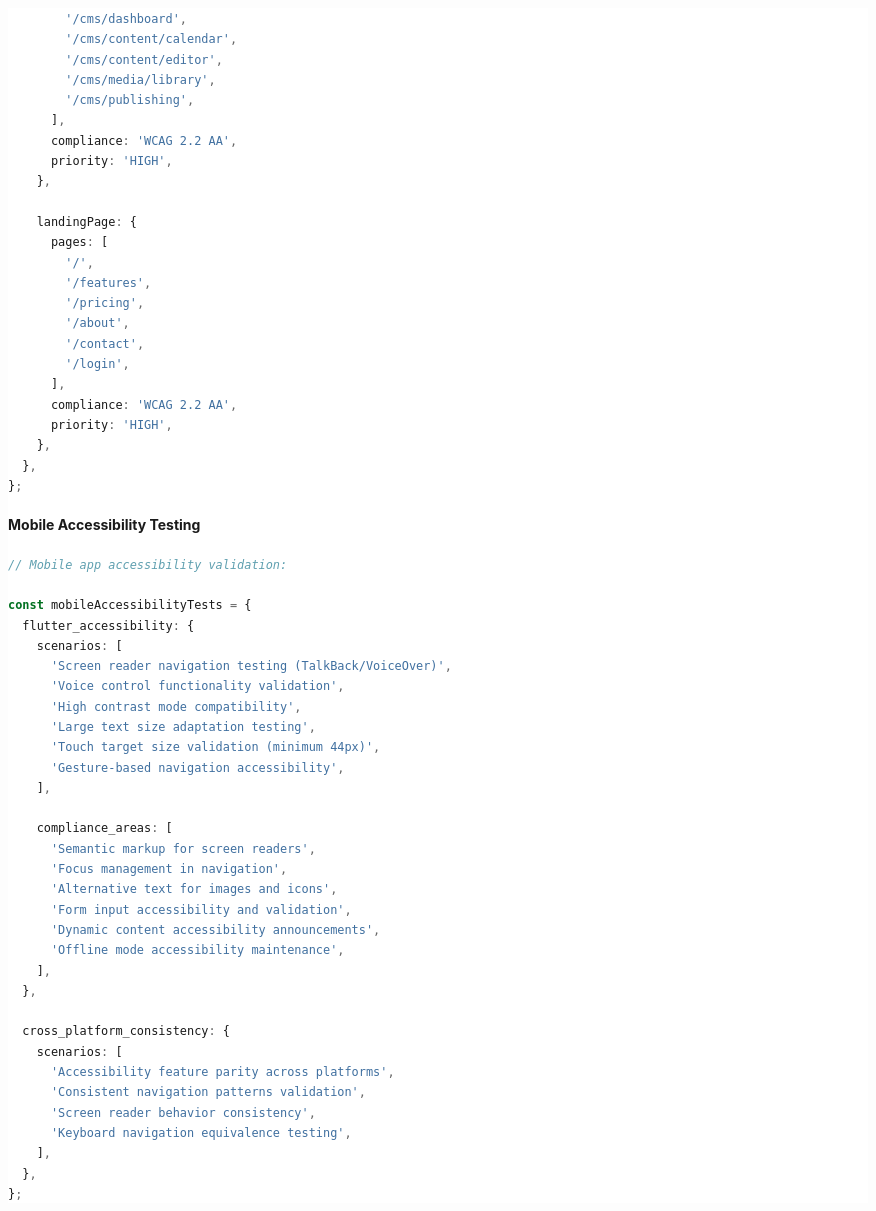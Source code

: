 ```typescript
        '/cms/dashboard',
        '/cms/content/calendar',
        '/cms/content/editor',
        '/cms/media/library',
        '/cms/publishing',
      ],
      compliance: 'WCAG 2.2 AA',
      priority: 'HIGH',
    },

    landingPage: {
      pages: [
        '/',
        '/features',
        '/pricing',
        '/about',
        '/contact',
        '/login',
      ],
      compliance: 'WCAG 2.2 AA',
      priority: 'HIGH',
    },
  },
};
```

#### Mobile Accessibility Testing
```typescript
// Mobile app accessibility validation:

const mobileAccessibilityTests = {
  flutter_accessibility: {
    scenarios: [
      'Screen reader navigation testing (TalkBack/VoiceOver)',
      'Voice control functionality validation',
      'High contrast mode compatibility',
      'Large text size adaptation testing',
      'Touch target size validation (minimum 44px)',
      'Gesture-based navigation accessibility',
    ],

    compliance_areas: [
      'Semantic markup for screen readers',
      'Focus management in navigation',
      'Alternative text for images and icons',
      'Form input accessibility and validation',
      'Dynamic content accessibility announcements',
      'Offline mode accessibility maintenance',
    ],
  },

  cross_platform_consistency: {
    scenarios: [
      'Accessibility feature parity across platforms',
      'Consistent navigation patterns validation',
      'Screen reader behavior consistency',
      'Keyboard navigation equivalence testing',
    ],
  },
};
```
